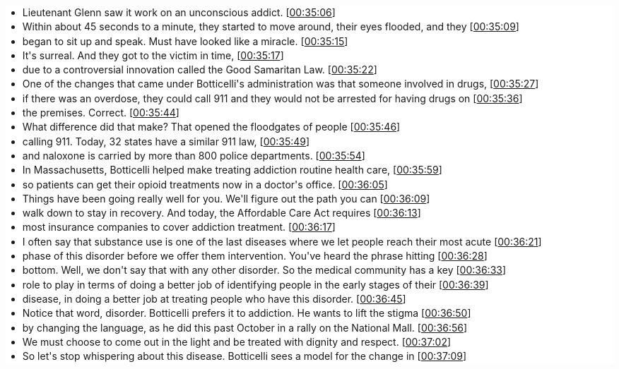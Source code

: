 *  Lieutenant Glenn saw it work on an unconscious addict. [[00:35:06](https://www.youtube.com/watch?v=rSvXkdoQ4Es&t=2106.02s)]
*  Within about 45 seconds to a minute, they started to move around, their eyes flooded, and they [[00:35:09](https://www.youtube.com/watch?v=rSvXkdoQ4Es&t=2109.7799999999997s)]
*  began to sit up and speak. Must have looked like a miracle. [[00:35:15](https://www.youtube.com/watch?v=rSvXkdoQ4Es&t=2115.06s)]
*  It's surreal. And they got to the victim in time, [[00:35:17](https://www.youtube.com/watch?v=rSvXkdoQ4Es&t=2117.7799999999997s)]
*  due to a controversial innovation called the Good Samaritan Law. [[00:35:22](https://www.youtube.com/watch?v=rSvXkdoQ4Es&t=2122.58s)]
*  One of the changes that came under Botticelli's administration was that someone involved in drugs, [[00:35:27](https://www.youtube.com/watch?v=rSvXkdoQ4Es&t=2127.46s)]
*  if there was an overdose, they could call 911 and they would not be arrested for having drugs on [[00:35:36](https://www.youtube.com/watch?v=rSvXkdoQ4Es&t=2136.7400000000002s)]
*  the premises. Correct. [[00:35:44](https://www.youtube.com/watch?v=rSvXkdoQ4Es&t=2144.6600000000003s)]
*  What difference did that make? That opened the floodgates of people [[00:35:46](https://www.youtube.com/watch?v=rSvXkdoQ4Es&t=2146.5s)]
*  calling 911. Today, 32 states have a similar 911 law, [[00:35:49](https://www.youtube.com/watch?v=rSvXkdoQ4Es&t=2149.7s)]
*  and naloxone is carried by more than 800 police departments. [[00:35:54](https://www.youtube.com/watch?v=rSvXkdoQ4Es&t=2154.74s)]
*  In Massachusetts, Botticelli helped make treating addiction routine health care, [[00:35:59](https://www.youtube.com/watch?v=rSvXkdoQ4Es&t=2159.94s)]
*  so patients can get their opioid treatments now in a doctor's office. [[00:36:05](https://www.youtube.com/watch?v=rSvXkdoQ4Es&t=2165.22s)]
*  Things have been going really well for you. We'll figure out the path you can [[00:36:09](https://www.youtube.com/watch?v=rSvXkdoQ4Es&t=2169.94s)]
*  walk down to stay in recovery. And today, the Affordable Care Act requires [[00:36:13](https://www.youtube.com/watch?v=rSvXkdoQ4Es&t=2173.22s)]
*  most insurance companies to cover addiction treatment. [[00:36:17](https://www.youtube.com/watch?v=rSvXkdoQ4Es&t=2177.94s)]
*  I often say that substance use is one of the last diseases where we let people reach their most acute [[00:36:21](https://www.youtube.com/watch?v=rSvXkdoQ4Es&t=2181.54s)]
*  phase of this disorder before we offer them intervention. You've heard the phrase hitting [[00:36:28](https://www.youtube.com/watch?v=rSvXkdoQ4Es&t=2188.66s)]
*  bottom. Well, we don't say that with any other disorder. So the medical community has a key [[00:36:33](https://www.youtube.com/watch?v=rSvXkdoQ4Es&t=2193.7000000000003s)]
*  role to play in terms of doing a better job of identifying people in the early stages of their [[00:36:39](https://www.youtube.com/watch?v=rSvXkdoQ4Es&t=2199.38s)]
*  disease, in doing a better job at treating people who have this disorder. [[00:36:45](https://www.youtube.com/watch?v=rSvXkdoQ4Es&t=2205.22s)]
*  Notice that word, disorder. Botticelli prefers it to addiction. He wants to lift the stigma [[00:36:50](https://www.youtube.com/watch?v=rSvXkdoQ4Es&t=2210.4199999999996s)]
*  by changing the language, as he did this past October in a rally on the National Mall. [[00:36:56](https://www.youtube.com/watch?v=rSvXkdoQ4Es&t=2216.8199999999997s)]
*  We must choose to come out in the light and be treated with dignity and respect. [[00:37:02](https://www.youtube.com/watch?v=rSvXkdoQ4Es&t=2222.8199999999997s)]
*  So let's stop whispering about this disease. Botticelli sees a model for the change in [[00:37:09](https://www.youtube.com/watch?v=rSvXkdoQ4Es&t=2229.06s)]
